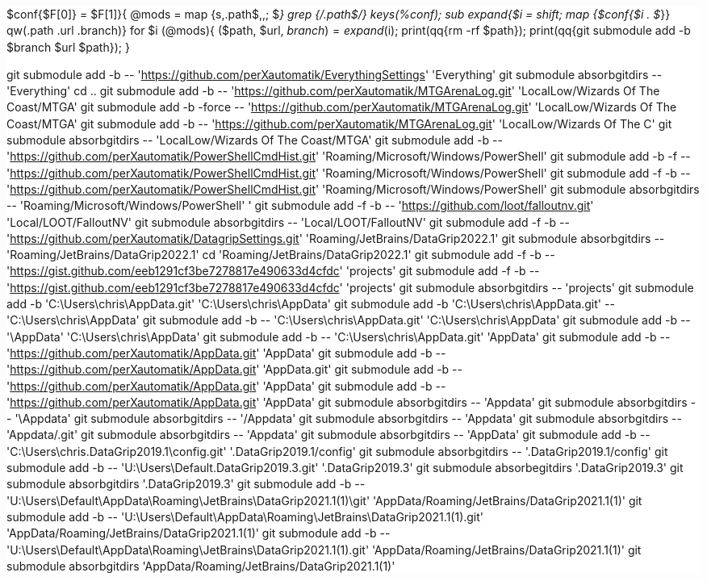 $conf{$F[0]} = $F[1]}{
@mods = map {s,\.path$,,; $_} grep {/\.path$/} keys(%conf);
sub expand{$i = shift; map {$conf{$i . $_}} qw(.path .url .branch)}
for $i (@mods){
    ($path, $url, $branch) = expand($i);
    print(qq{rm -rf $path});
    print(qq{git submodule add -b $branch $url $path});
}

git submodule add -b -- 'https://github.com/perXautomatik/EverythingSettings' 'Everything'
git submodule absorbgitdirs -- 'Everything'
cd ..
git submodule add -b -- 'https://github.com/perXautomatik/MTGArenaLog.git' 'LocalLow/Wizards Of The Coast/MTGA'
git submodule add -b -force -- 'https://github.com/perXautomatik/MTGArenaLog.git' 'LocalLow/Wizards Of The Coast/MTGA'
git submodule add -b -- 'https://github.com/perXautomatik/MTGArenaLog.git' 'LocalLow/Wizards Of The C'
git submodule absorbgitdirs -- 'LocalLow/Wizards Of The Coast/MTGA'
git submodule add -b -- 'https://github.com/perXautomatik/PowerShellCmdHist.git' 'Roaming/Microsoft/Windows/PowerShell'
git submodule add -b -f -- 'https://github.com/perXautomatik/PowerShellCmdHist.git' 'Roaming/Microsoft/Windows/PowerShell'
git submodule add -f -b -- 'https://github.com/perXautomatik/PowerShellCmdHist.git' 'Roaming/Microsoft/Windows/PowerShell'
git submodule absorbgitdirs -- 'Roaming/Microsoft/Windows/PowerShell'
'
git submodule add -f -b -- 'https://github.com/loot/falloutnv.git' 'Local/LOOT/FalloutNV'
git submodule absorbgitdirs -- 'Local/LOOT/FalloutNV'
git submodule add -f -b -- 'https://github.com/perXautomatik/DatagripSettings.git' 'Roaming/JetBrains/DataGrip2022.1'
git submodule absorbgitdirs -- 'Roaming/JetBrains/DataGrip2022.1'
cd 'Roaming/JetBrains/DataGrip2022.1'
git submodule add -f -b -- 'https://gist.github.com/eeb1291cf3be7278817e490633d4cfdc' 'projects'
git submodule add -f -b -- 'https://gist.github.com/eeb1291cf3be7278817e490633d4cfdc' 'projects'
git submodule absorbgitdirs -- 'projects'
git submodule add -b 'C:\Users\chris\AppData\.git' 'C:\Users\chris\AppData\'
git submodule add -b 'C:\Users\chris\AppData\.git' -- 'C:\Users\chris\AppData\'
git submodule add -b -- 'C:\Users\chris\AppData\.git' 'C:\Users\chris\AppData\'
git submodule add -b -- '\AppData\' 'C:\Users\chris\AppData\'
git submodule add -b -- 'C:\Users\chris\AppData\.git' 'AppData\'
git submodule add -b -- 'https://github.com/perXautomatik/AppData.git' 'AppData\'
git submodule add -b -- 'https://github.com/perXautomatik/AppData.git' 'AppData\.git'
git submodule add -b -- 'https://github.com/perXautomatik/AppData.git' 'AppData'
git submodule add -b -- 'https://github.com/perXautomatik/AppData.git' 'AppData'
git submodule absorbgitdirs -- 'Appdata'
git submodule absorbgitdirs -- '\Appdata'
git submodule absorbgitdirs -- '/Appdata'
git submodule absorbgitdirs -- 'Appdata'
git submodule absorbgitdirs -- 'Appdata/.git'
git submodule absorbgitdirs -- 'Appdata'
git submodule absorbgitdirs -- 'AppData'
git submodule add -b -- 'C:\Users\chris\.DataGrip2019.1\config\.git' '.DataGrip2019.1/config'
git submodule absorbgitdirs -- '.DataGrip2019.1/config'
git submodule add -b -- 'U:\Users\Default\.DataGrip2019.3\.git' '.DataGrip2019.3'
git submodule absorbegitdirs '.DataGrip2019.3'
git submodule absorbgitdirs '.DataGrip2019.3'
git submodule add -b -- 'U:\Users\Default\AppData\Roaming\JetBrains\DataGrip2021.1(1)\git' 'AppData/Roaming/JetBrains/DataGrip2021.1(1)'
git submodule add -b -- 'U:\Users\Default\AppData\Roaming\JetBrains\DataGrip2021.1(1)\.git' 'AppData/Roaming/JetBrains/DataGrip2021.1(1)'
git submodule add -b -- 'U:\Users\Default\AppData\Roaming\JetBrains\DataGrip2021.1(1)\.git' 'AppData/Roaming/JetBrains/DataGrip2021.1(1)'
git submodule absorbgitdirs 'AppData/Roaming/JetBrains/DataGrip2021.1(1)'